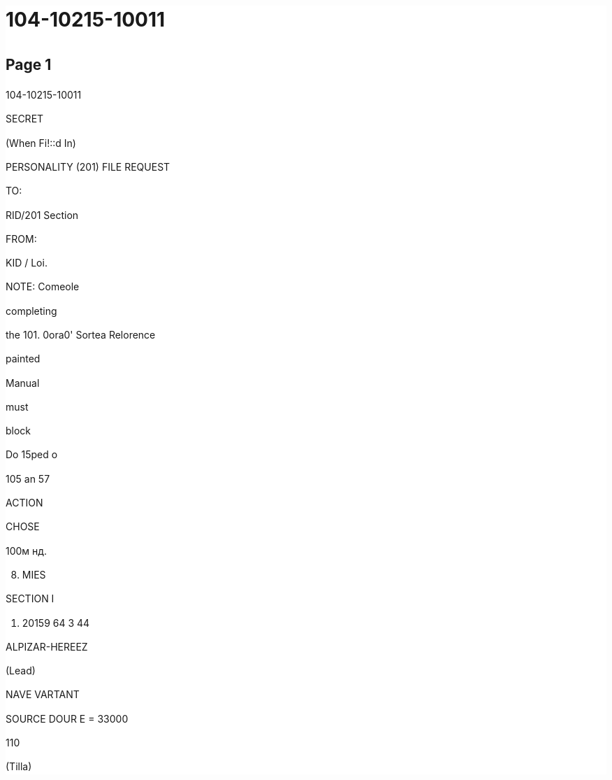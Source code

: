 # 104-10215-10011

## Page 1

104-10215-10011

SECRET

(When Fi!::d In)

PERSONALITY (201) FILE REQUEST

TO:

RID/201 Section

FROM:

KID / Loi.

NOTE: Comeole

completing

the 101. 0ora0' Sortea Relorence

painted

Manual

must

block

Do 15ped o

105 an 57

ACTION

CHOSE

100м нд.

8. MIES

SECTION I

1. 20159 64 3 44

ALPIZAR-HEREEZ

(Lead)

NAVE VARTANT

SOURCE DOUR E = 33000

110

(Tilla)
